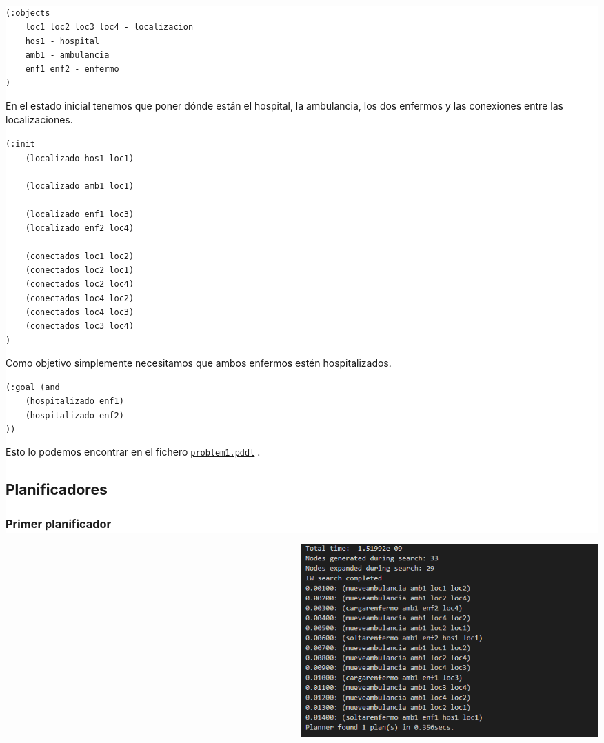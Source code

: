     (:objects 
        loc1 loc2 loc3 loc4 - localizacion
        hos1 - hospital
        amb1 - ambulancia
        enf1 enf2 - enfermo
    )

En el estado inicial tenemos que poner dónde están el hospital, la ambulancia, los dos enfermos y las conexiones entre las localizaciones.

    (:init
        (localizado hos1 loc1)
        
        (localizado amb1 loc1)
        
        (localizado enf1 loc3)
        (localizado enf2 loc4)

        (conectados loc1 loc2)
        (conectados loc2 loc1)
        (conectados loc2 loc4)
        (conectados loc4 loc2)
        (conectados loc4 loc3)
        (conectados loc3 loc4)
    )

Como objetivo simplemente necesitamos que ambos enfermos estén hospitalizados.

    (:goal (and
        (hospitalizado enf1)
        (hospitalizado enf2)
    ))

Esto lo podemos encontrar en el fichero [`problem1.pddl`](problem1.pddl) .

## Planificadores

### Primer planificador
<img align= "right" src="img/solucion1imagen1.png" width="50.1%" />
